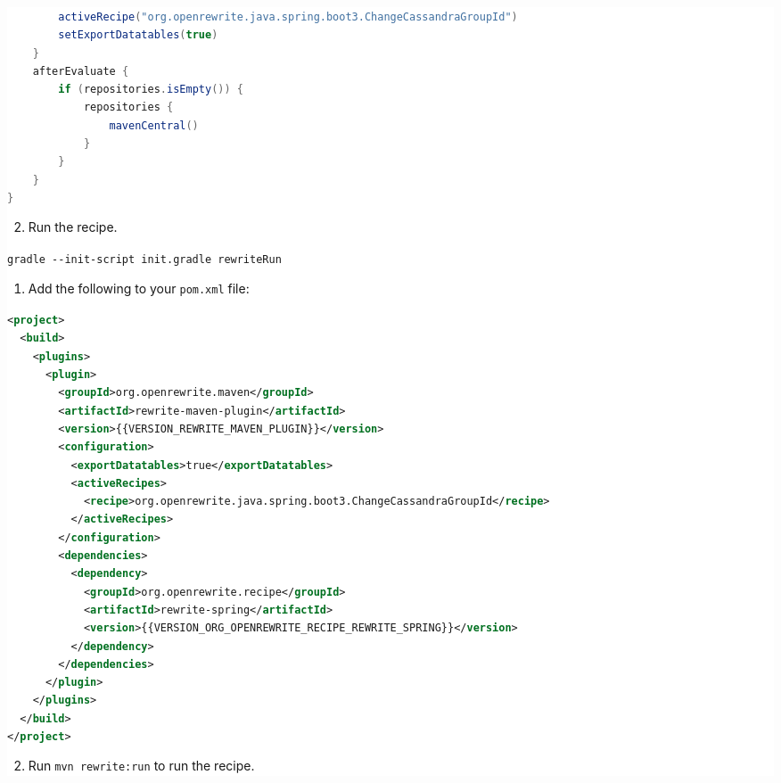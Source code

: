 ```groovy title="init.gradle"
        activeRecipe("org.openrewrite.java.spring.boot3.ChangeCassandraGroupId")
        setExportDatatables(true)
    }
    afterEvaluate {
        if (repositories.isEmpty()) {
            repositories {
                mavenCentral()
            }
        }
    }
}
```

2. Run the recipe.

```shell title="shell"
gradle --init-script init.gradle rewriteRun
```

</TabItem>
<TabItem value="maven" label="Maven POM">

1. Add the following to your `pom.xml` file:

```xml title="pom.xml"
<project>
  <build>
    <plugins>
      <plugin>
        <groupId>org.openrewrite.maven</groupId>
        <artifactId>rewrite-maven-plugin</artifactId>
        <version>{{VERSION_REWRITE_MAVEN_PLUGIN}}</version>
        <configuration>
          <exportDatatables>true</exportDatatables>
          <activeRecipes>
            <recipe>org.openrewrite.java.spring.boot3.ChangeCassandraGroupId</recipe>
          </activeRecipes>
        </configuration>
        <dependencies>
          <dependency>
            <groupId>org.openrewrite.recipe</groupId>
            <artifactId>rewrite-spring</artifactId>
            <version>{{VERSION_ORG_OPENREWRITE_RECIPE_REWRITE_SPRING}}</version>
          </dependency>
        </dependencies>
      </plugin>
    </plugins>
  </build>
</project>
```

2. Run `mvn rewrite:run` to run the recipe.
</TabItem>
